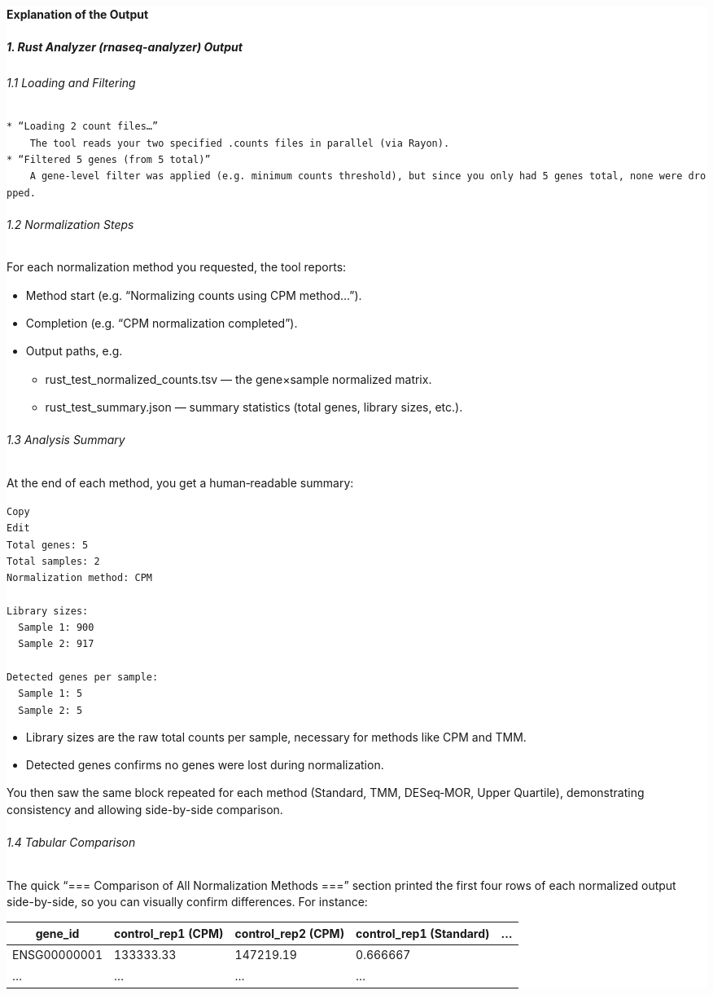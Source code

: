 
#### Explanation of the Output

##### 1. Rust Analyzer (rnaseq-analyzer) Output
###### 1.1 Loading and Filtering
    * “Loading 2 count files…”
        The tool reads your two specified .counts files in parallel (via Rayon).
    * “Filtered 5 genes (from 5 total)”
        A gene‐level filter was applied (e.g. minimum counts threshold), but since you only had 5 genes total, none were dropped.

###### 1.2 Normalization Steps
For each normalization method you requested, the tool reports:

* Method start (e.g. “Normalizing counts using CPM method…”).

* Completion (e.g. “CPM normalization completed”).

* Output paths, e.g.

  * rust_test_normalized_counts.tsv — the gene×sample normalized matrix.

  * rust_test_summary.json — summary statistics (total genes, library sizes, etc.).

###### 1.3 Analysis Summary
At the end of each method, you get a human‐readable summary:

```plaintext
Copy
Edit
Total genes: 5
Total samples: 2
Normalization method: CPM

Library sizes:
  Sample 1: 900
  Sample 2: 917

Detected genes per sample:
  Sample 1: 5
  Sample 2: 5
```

* Library sizes are the raw total counts per sample, necessary for methods like CPM and TMM.

* Detected genes confirms no genes were lost during normalization.

You then saw the same block repeated for each method (Standard, TMM, DESeq‐MOR, Upper Quartile), demonstrating consistency and allowing side-by-side comparison.

###### 1.4 Tabular Comparison
The quick “=== Comparison of All Normalization Methods ===” section printed the first four rows of each normalized output side-by-side, so you can visually confirm differences. For instance:

| gene\_id     | control\_rep1 (CPM) | control\_rep2 (CPM) | control\_rep1 (Standard) | … |
| ------------ | ------------------- | ------------------- | ------------------------ | - |
| ENSG00000001 | 133333.33           | 147219.19           | 0.666667                 |   |
| …            | …                   | …                   | …                        |   |
